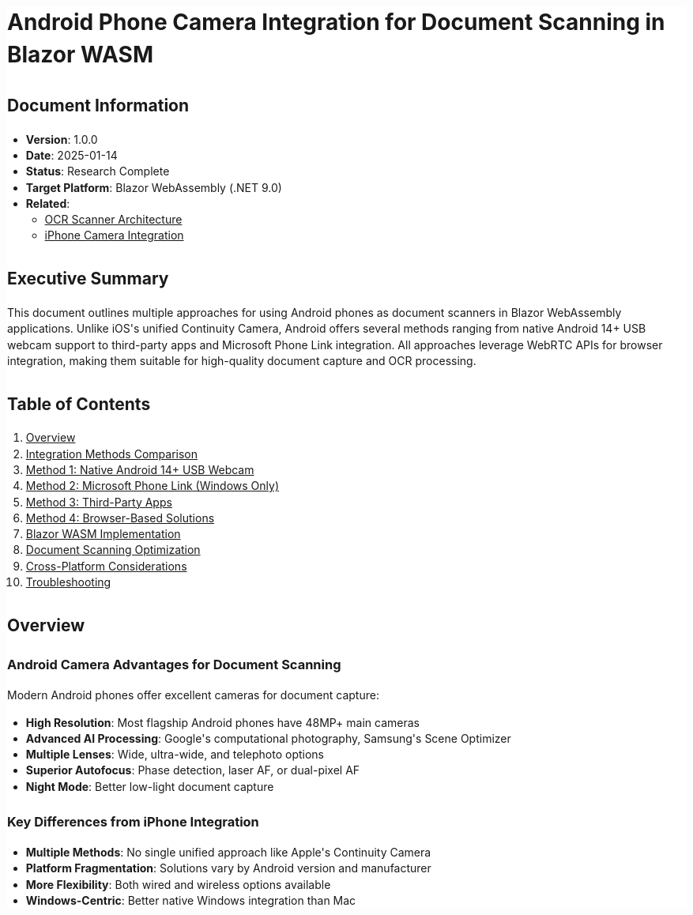 # Android Phone Camera Integration for Document Scanning in Blazor WASM

## Document Information
- **Version**: 1.0.0
- **Date**: 2025-01-14
- **Status**: Research Complete
- **Target Platform**: Blazor WebAssembly (.NET 9.0)
- **Related**: 
  - [OCR Scanner Architecture](./ocr-scanner-architecture.md)
  - [iPhone Camera Integration](./iphone-camera-integration.md)

## Executive Summary

This document outlines multiple approaches for using Android phones as document scanners in Blazor WebAssembly applications. Unlike iOS's unified Continuity Camera, Android offers several methods ranging from native Android 14+ USB webcam support to third-party apps and Microsoft Phone Link integration. All approaches leverage WebRTC APIs for browser integration, making them suitable for high-quality document capture and OCR processing.

## Table of Contents

1. [Overview](#overview)
2. [Integration Methods Comparison](#integration-methods-comparison)
3. [Method 1: Native Android 14+ USB Webcam](#method-1-native-android-14-usb-webcam)
4. [Method 2: Microsoft Phone Link (Windows Only)](#method-2-microsoft-phone-link-windows-only)
5. [Method 3: Third-Party Apps](#method-3-third-party-apps)
6. [Method 4: Browser-Based Solutions](#method-4-browser-based-solutions)
7. [Blazor WASM Implementation](#blazor-wasm-implementation)
8. [Document Scanning Optimization](#document-scanning-optimization)
9. [Cross-Platform Considerations](#cross-platform-considerations)
10. [Troubleshooting](#troubleshooting)

## Overview

### Android Camera Advantages for Document Scanning

Modern Android phones offer excellent cameras for document capture:
- **High Resolution**: Most flagship Android phones have 48MP+ main cameras
- **Advanced AI Processing**: Google's computational photography, Samsung's Scene Optimizer
- **Multiple Lenses**: Wide, ultra-wide, and telephoto options
- **Superior Autofocus**: Phase detection, laser AF, or dual-pixel AF
- **Night Mode**: Better low-light document capture

### Key Differences from iPhone Integration

- **Multiple Methods**: No single unified approach like Apple's Continuity Camera
- **Platform Fragmentation**: Solutions vary by Android version and manufacturer
- **More Flexibility**: Both wired and wireless options available
- **Windows-Centric**: Better native Windows integration than Mac
